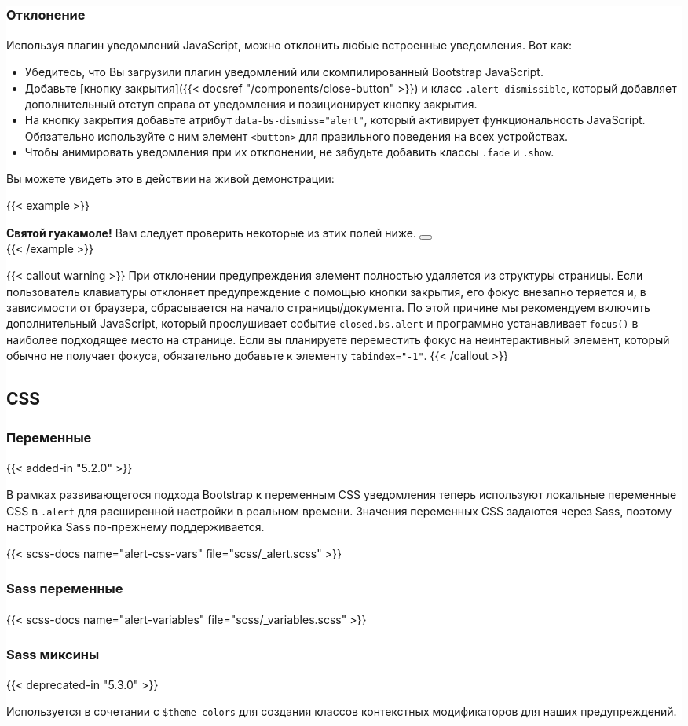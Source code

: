 ### Отклонение

Используя плагин уведомлений JavaScript, можно отклонить любые встроенные уведомления. Вот как:

- Убедитесь, что Вы загрузили плагин уведомлений или скомпилированный Bootstrap JavaScript.
- Добавьте [кнопку закрытия]({{< docsref "/components/close-button" >}}) и класс `.alert-dismissible`, который добавляет дополнительный отступ справа от уведомления и позиционирует кнопку закрытия.
- На кнопку закрытия добавьте атрибут `data-bs-dismiss="alert"`, который активирует функциональность JavaScript. Обязательно используйте с ним элемент `<button>` для правильного поведения на всех устройствах.
- Чтобы анимировать уведомления при их отклонении, не забудьте добавить классы `.fade` и `.show`.

Вы можете увидеть это в действии на живой демонстрации:

{{< example >}}
<div class="alert alert-warning alert-dismissible fade show" role="alert">
  <strong>Святой гуакамоле!</strong> Вам следует проверить некоторые из этих полей ниже.
  <button type="button" class="btn-close" data-bs-dismiss="alert" aria-label="Закрыть"></button>
</div>
{{< /example >}}

{{< callout warning >}}
При отклонении предупреждения элемент полностью удаляется из структуры страницы. Если пользователь клавиатуры отклоняет предупреждение с помощью кнопки закрытия, его фокус внезапно теряется и, в зависимости от браузера, сбрасывается на начало страницы/документа. По этой причине мы рекомендуем включить дополнительный JavaScript, который прослушивает событие `closed.bs.alert` и программно устанавливает `focus()` в наиболее подходящее место на странице. Если вы планируете переместить фокус на неинтерактивный элемент, который обычно не получает фокуса, обязательно добавьте к элементу `tabindex="-1"`.
{{< /callout >}}

## CSS

### Переменные

{{< added-in "5.2.0" >}}

В рамках развивающегося подхода Bootstrap к переменным CSS уведомления теперь используют локальные переменные CSS в `.alert` для расширенной настройки в реальном времени. Значения переменных CSS задаются через Sass, поэтому настройка Sass по-прежнему поддерживается.

{{< scss-docs name="alert-css-vars" file="scss/_alert.scss" >}}

### Sass переменные

{{< scss-docs name="alert-variables" file="scss/_variables.scss" >}}

### Sass миксины

{{< deprecated-in "5.3.0" >}}

Используется в сочетании с `$theme-colors` для создания классов контекстных модификаторов для наших предупреждений.
